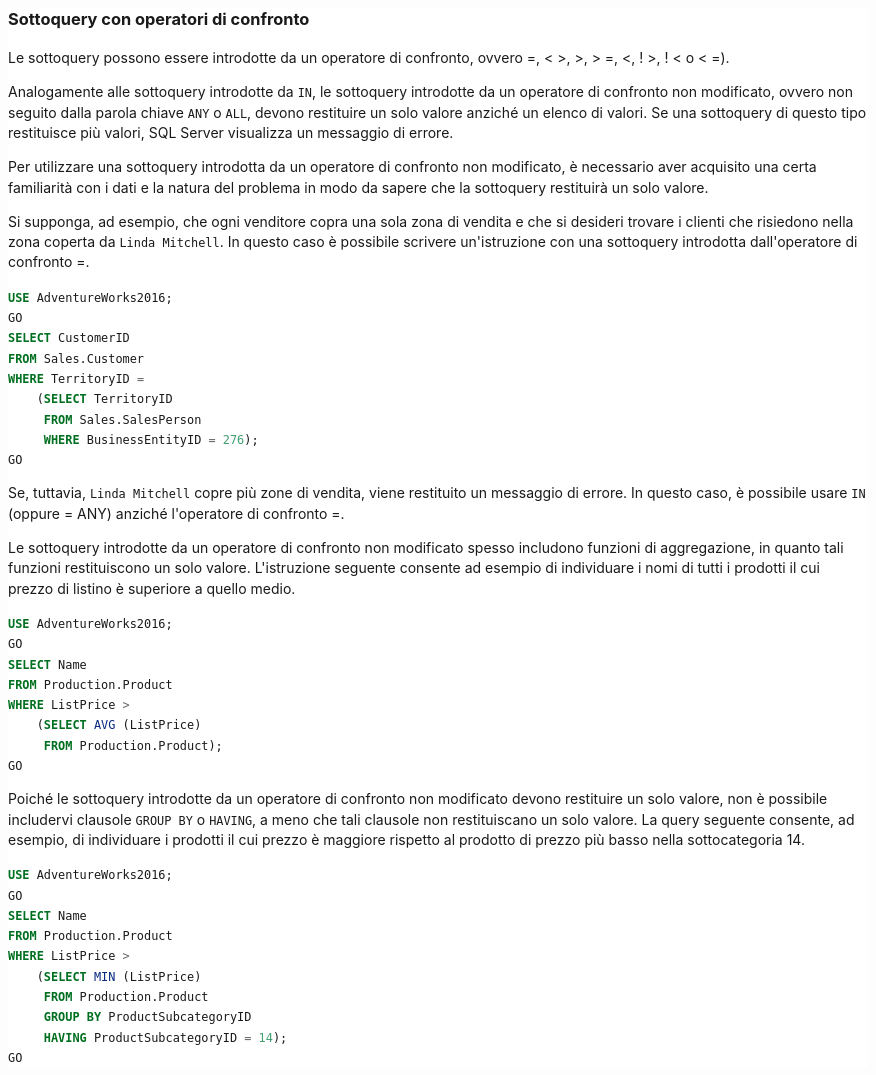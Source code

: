 ### <a name="subqueries-with-comparison-operators"></a><a name="comparison"></a> Sottoquery con operatori di confronto
Le sottoquery possono essere introdotte da un operatore di confronto, ovvero =, < >, >, > =, <, ! >, ! < o < =).   

Analogamente alle sottoquery introdotte da `IN`, le sottoquery introdotte da un operatore di confronto non modificato, ovvero non seguito dalla parola chiave `ANY` o `ALL`, devono restituire un solo valore anziché un elenco di valori. Se una sottoquery di questo tipo restituisce più valori, SQL Server visualizza un messaggio di errore.    

Per utilizzare una sottoquery introdotta da un operatore di confronto non modificato, è necessario aver acquisito una certa familiarità con i dati e la natura del problema in modo da sapere che la sottoquery restituirà un solo valore.     

Si supponga, ad esempio, che ogni venditore copra una sola zona di vendita e che si desideri trovare i clienti che risiedono nella zona coperta da `Linda Mitchell`. In questo caso è possibile scrivere un'istruzione con una sottoquery introdotta dall'operatore di confronto =.    

```sql
USE AdventureWorks2016;
GO
SELECT CustomerID
FROM Sales.Customer
WHERE TerritoryID =
    (SELECT TerritoryID
     FROM Sales.SalesPerson
     WHERE BusinessEntityID = 276);
GO
```

Se, tuttavia, `Linda Mitchell` copre più zone di vendita, viene restituito un messaggio di errore. In questo caso, è possibile usare `IN` (oppure = ANY) anziché l'operatore di confronto =.    

Le sottoquery introdotte da un operatore di confronto non modificato spesso includono funzioni di aggregazione, in quanto tali funzioni restituiscono un solo valore. L'istruzione seguente consente ad esempio di individuare i nomi di tutti i prodotti il cui prezzo di listino è superiore a quello medio.     

```sql
USE AdventureWorks2016;
GO
SELECT Name
FROM Production.Product
WHERE ListPrice >
    (SELECT AVG (ListPrice)
     FROM Production.Product);
GO
```     

Poiché le sottoquery introdotte da un operatore di confronto non modificato devono restituire un solo valore, non è possibile includervi clausole `GROUP BY` o `HAVING`, a meno che tali clausole non restituiscano un solo valore. La query seguente consente, ad esempio, di individuare i prodotti il cui prezzo è maggiore rispetto al prodotto di prezzo più basso nella sottocategoria 14.     

```sql
USE AdventureWorks2016;
GO
SELECT Name
FROM Production.Product
WHERE ListPrice >
    (SELECT MIN (ListPrice)
     FROM Production.Product
     GROUP BY ProductSubcategoryID
     HAVING ProductSubcategoryID = 14);
GO
```
